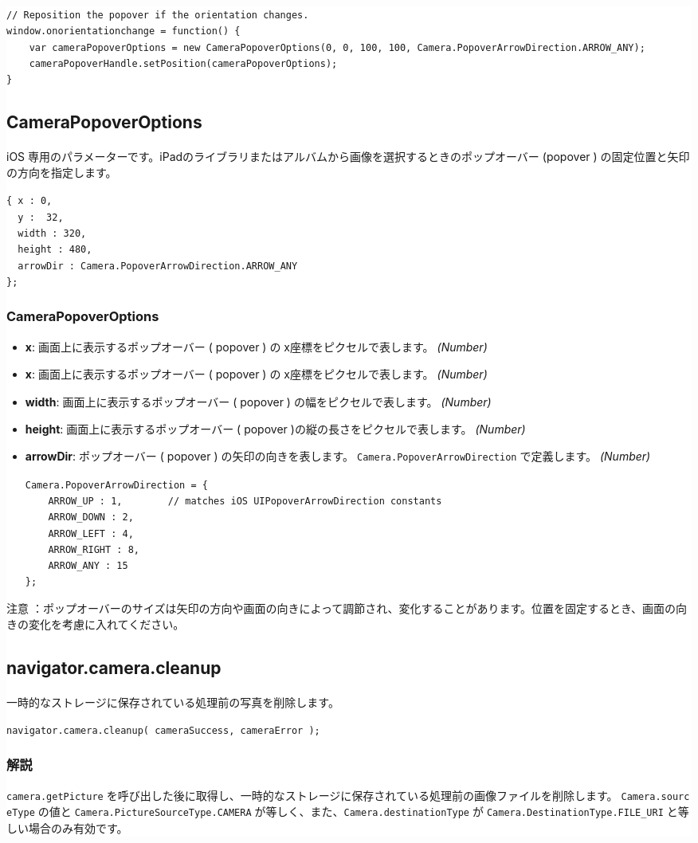     // Reposition the popover if the orientation changes.
    window.onorientationchange = function() {
        var cameraPopoverOptions = new CameraPopoverOptions(0, 0, 100, 100, Camera.PopoverArrowDirection.ARROW_ANY);
        cameraPopoverHandle.setPosition(cameraPopoverOptions);
    }

CameraPopoverOptions
--------------------

iOS
専用のパラメーターです。iPadのライブラリまたはアルバムから画像を選択するときのポップオーバー
(popover ) の固定位置と矢印の方向を指定します。

    { x : 0,
      y :  32,
      width : 320,
      height : 480,
      arrowDir : Camera.PopoverArrowDirection.ARROW_ANY
    };

### CameraPopoverOptions

-   **x**: 画面上に表示するポップオーバー ( popover ) の
    x座標をピクセルで表します。 *(Number)*
-   **x**: 画面上に表示するポップオーバー ( popover ) の
    x座標をピクセルで表します。 *(Number)*
-   **width**: 画面上に表示するポップオーバー ( popover )
    の幅をピクセルで表します。 *(Number)*
-   **height**: 画面上に表示するポップオーバー ( popover
    )の縦の長さをピクセルで表します。 *(Number)*
-   **arrowDir**: ポップオーバー ( popover ) の矢印の向きを表します。
    `Camera.PopoverArrowDirection` で定義します。 *(Number)*

        Camera.PopoverArrowDirection = {
            ARROW_UP : 1,        // matches iOS UIPopoverArrowDirection constants
            ARROW_DOWN : 2,
            ARROW_LEFT : 4,
            ARROW_RIGHT : 8,
            ARROW_ANY : 15
        };

注意
：ポップオーバーのサイズは矢印の方向や画面の向きによって調節され、変化することがあります。位置を固定するとき、画面の向きの変化を考慮に入れてください。

navigator.camera.cleanup
------------------------

一時的なストレージに保存されている処理前の写真を削除します。

    navigator.camera.cleanup( cameraSuccess, cameraError );

### 解説

`camera.getPicture`
を呼び出した後に取得し、一時的なストレージに保存されている処理前の画像ファイルを削除します。
`Camera.sourceType` の値と `Camera.PictureSourceType.CAMERA`
が等しく、また、`Camera.destinationType` が
`Camera.DestinationType.FILE_URI` と等しい場合のみ有効です。
